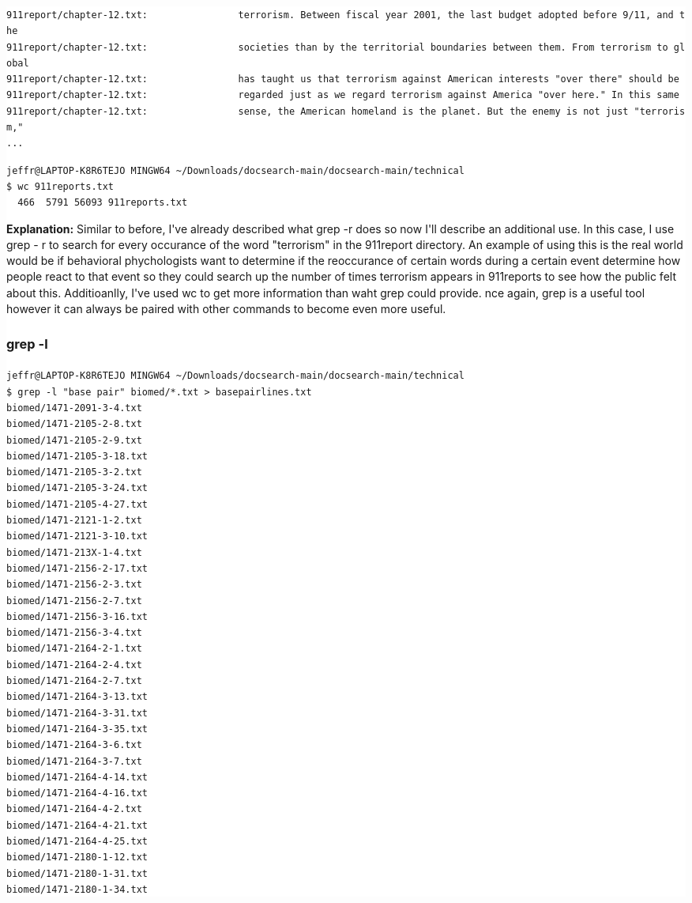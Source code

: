 ```
911report/chapter-12.txt:                terrorism. Between fiscal year 2001, the last budget adopted before 9/11, and the
911report/chapter-12.txt:                societies than by the territorial boundaries between them. From terrorism to global
911report/chapter-12.txt:                has taught us that terrorism against American interests "over there" should be
911report/chapter-12.txt:                regarded just as we regard terrorism against America "over here." In this same
911report/chapter-12.txt:                sense, the American homeland is the planet. But the enemy is not just "terrorism,"
...
```

```
jeffr@LAPTOP-K8R6TEJO MINGW64 ~/Downloads/docsearch-main/docsearch-main/technical
$ wc 911reports.txt
  466  5791 56093 911reports.txt
```
**Explanation:**
Similar to before, I've already described what grep -r does so now I'll describe an additional use. In this case, I use grep - r to search for every occurance of the word "terrorism" in the 911report directory. An example of using this is the real world would be if behavioral phychologists want to determine if the reoccurance of certain words during a certain event determine how people react to that event so they could search up the number of times terrorism appears in 911reports to see how the public felt about this. Additioanlly, I've used wc to get more information than waht grep could provide. nce again, grep is a useful tool however it can always be paired with other commands to become even more useful.


### grep -l
```
jeffr@LAPTOP-K8R6TEJO MINGW64 ~/Downloads/docsearch-main/docsearch-main/technical
$ grep -l "base pair" biomed/*.txt > basepairlines.txt
biomed/1471-2091-3-4.txt
biomed/1471-2105-2-8.txt
biomed/1471-2105-2-9.txt
biomed/1471-2105-3-18.txt
biomed/1471-2105-3-2.txt
biomed/1471-2105-3-24.txt
biomed/1471-2105-4-27.txt
biomed/1471-2121-1-2.txt
biomed/1471-2121-3-10.txt
biomed/1471-213X-1-4.txt
biomed/1471-2156-2-17.txt
biomed/1471-2156-2-3.txt
biomed/1471-2156-2-7.txt
biomed/1471-2156-3-16.txt
biomed/1471-2156-3-4.txt
biomed/1471-2164-2-1.txt
biomed/1471-2164-2-4.txt
biomed/1471-2164-2-7.txt
biomed/1471-2164-3-13.txt
biomed/1471-2164-3-31.txt
biomed/1471-2164-3-35.txt
biomed/1471-2164-3-6.txt
biomed/1471-2164-3-7.txt
biomed/1471-2164-4-14.txt
biomed/1471-2164-4-16.txt
biomed/1471-2164-4-2.txt
biomed/1471-2164-4-21.txt
biomed/1471-2164-4-25.txt
biomed/1471-2180-1-12.txt
biomed/1471-2180-1-31.txt
biomed/1471-2180-1-34.txt
```